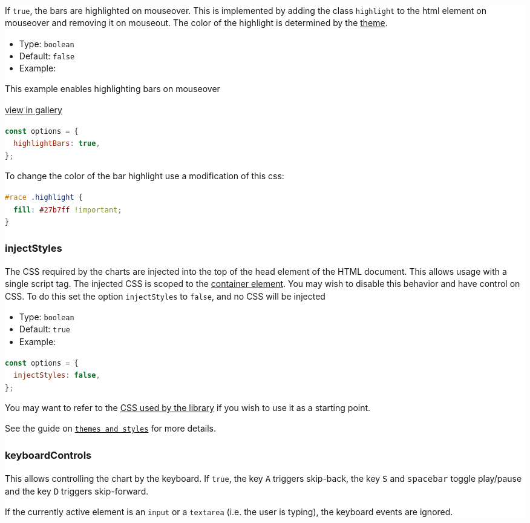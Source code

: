 If `true`, the bars are highlighted on mouseover.
This is implemented by adding the class `highlight` to the html element on mouseover and removing it on mouseout.
The color of the highlight is determined by the [theme](../guides/themes-styles.md).

- Type: `boolean`
- Default: `false`
- Example:

This example enables highlighting bars on mouseover

[view in gallery](../gallery/highlight-bars.md)

```js
const options = {
  highlightBars: true,
};
```

To change the color of the bar highlight use a modification of this css:

```css
#race .highlight {
  fill: #27b7ff !important;
}
```

### injectStyles

The CSS required by the charts are injected into the top of the head element of the HTML document.
This allows usage with a single script tag.
The injected CSS is scoped to the [container element](./api.md#race).
You may wish to disable this behavior and have control on CSS.
To do this set the option `injectStyles` to `false`, and no CSS will be injected

- Type: `boolean`
- Default: `true`
- Example:

```js
const options = {
  injectStyles: false,
};
```

You may want to refer to the <a href="https://github.com/hatemhosny/racing-bars/tree/master/src/lib/css" className="external" target="_blank">CSS used by the library</a> if you wish to use it as a starting point.

See the guide on [`themes and styles`](../guides/themes-styles.md) for more details.

### keyboardControls

This allows controlling the chart by the keyboard.
If `true`, the key <kbd>A</kbd> triggers skip-back, the key <kbd>S</kbd> and <kbd>spacebar</kbd> toggle play/pause and the key <kbd>D</kbd> triggers skip-forward.

If the currently active element is an `input` or a `textarea` (i.e. the user is typing), the keyboard events are ignored.
